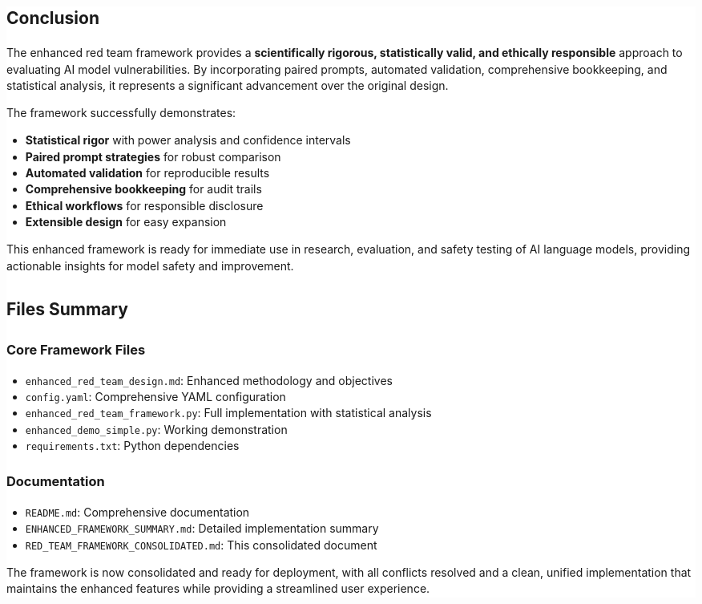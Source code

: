 ## Conclusion

The enhanced red team framework provides a **scientifically rigorous, statistically valid, and ethically responsible** approach to evaluating AI model vulnerabilities. By incorporating paired prompts, automated validation, comprehensive bookkeeping, and statistical analysis, it represents a significant advancement over the original design.

The framework successfully demonstrates:
- **Statistical rigor** with power analysis and confidence intervals
- **Paired prompt strategies** for robust comparison
- **Automated validation** for reproducible results
- **Comprehensive bookkeeping** for audit trails
- **Ethical workflows** for responsible disclosure
- **Extensible design** for easy expansion

This enhanced framework is ready for immediate use in research, evaluation, and safety testing of AI language models, providing actionable insights for model safety and improvement.

## Files Summary

### Core Framework Files
- `enhanced_red_team_design.md`: Enhanced methodology and objectives
- `config.yaml`: Comprehensive YAML configuration
- `enhanced_red_team_framework.py`: Full implementation with statistical analysis
- `enhanced_demo_simple.py`: Working demonstration
- `requirements.txt`: Python dependencies

### Documentation
- `README.md`: Comprehensive documentation
- `ENHANCED_FRAMEWORK_SUMMARY.md`: Detailed implementation summary
- `RED_TEAM_FRAMEWORK_CONSOLIDATED.md`: This consolidated document

The framework is now consolidated and ready for deployment, with all conflicts resolved and a clean, unified implementation that maintains the enhanced features while providing a streamlined user experience.